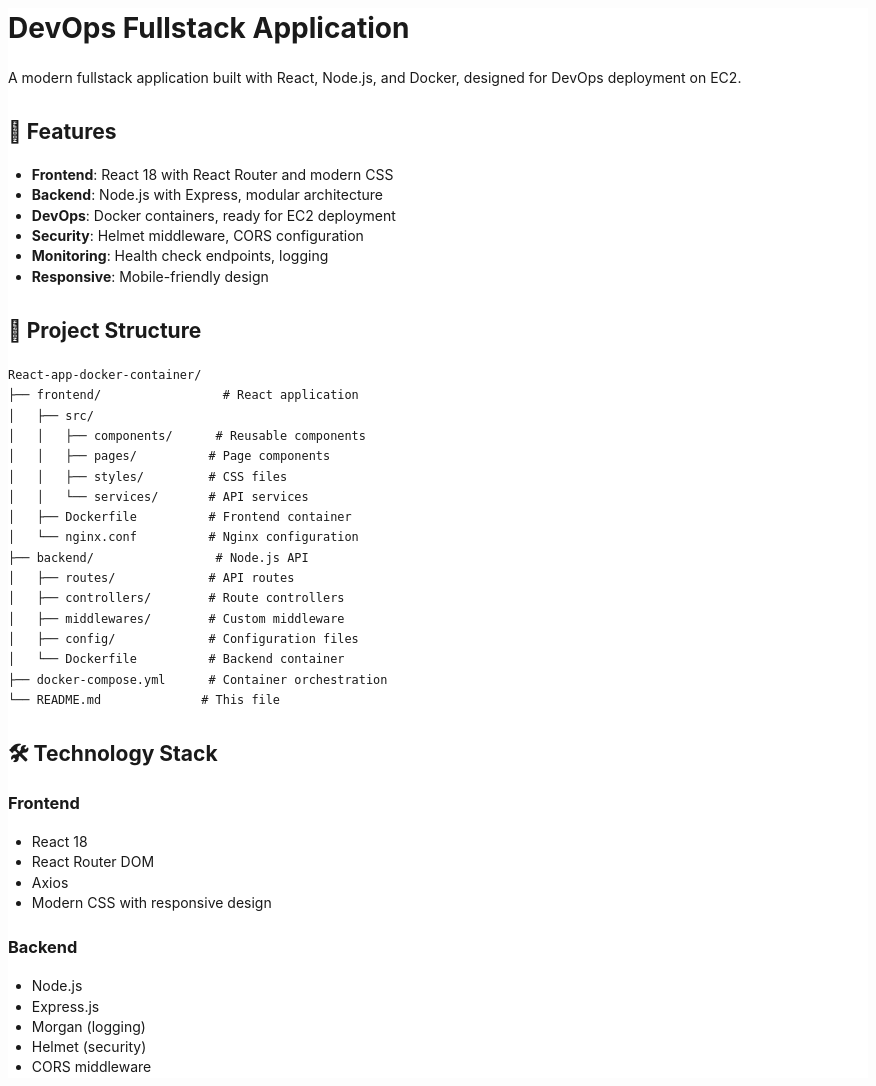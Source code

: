 # DevOps Fullstack Application

A modern fullstack application built with React, Node.js, and Docker, designed for DevOps deployment on EC2.

## 🚀 Features

- **Frontend**: React 18 with React Router and modern CSS
- **Backend**: Node.js with Express, modular architecture
- **DevOps**: Docker containers, ready for EC2 deployment
- **Security**: Helmet middleware, CORS configuration
- **Monitoring**: Health check endpoints, logging
- **Responsive**: Mobile-friendly design

## 📁 Project Structure

```
React-app-docker-container/
├── frontend/                 # React application
│   ├── src/
│   │   ├── components/      # Reusable components
│   │   ├── pages/          # Page components
│   │   ├── styles/         # CSS files
│   │   └── services/       # API services
│   ├── Dockerfile          # Frontend container
│   └── nginx.conf          # Nginx configuration
├── backend/                 # Node.js API
│   ├── routes/             # API routes
│   ├── controllers/        # Route controllers
│   ├── middlewares/        # Custom middleware
│   ├── config/             # Configuration files
│   └── Dockerfile          # Backend container
├── docker-compose.yml      # Container orchestration
└── README.md              # This file
```

## 🛠️ Technology Stack

### Frontend
- React 18
- React Router DOM
- Axios
- Modern CSS with responsive design

### Backend
- Node.js
- Express.js
- Morgan (logging)
- Helmet (security)
- CORS middleware
